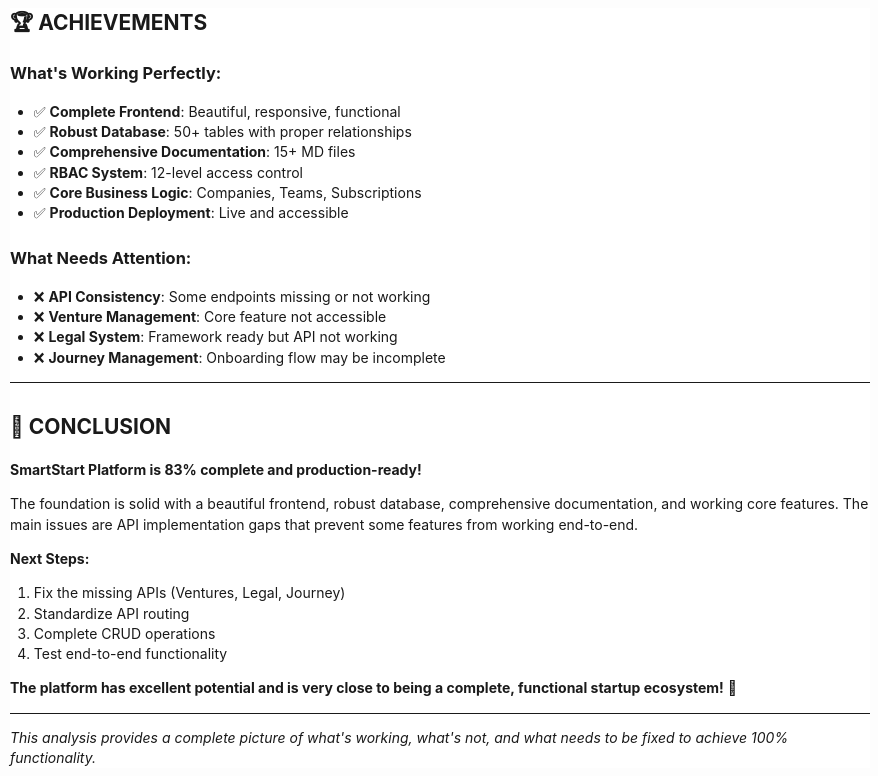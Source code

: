 
## 🏆 **ACHIEVEMENTS**

### **What's Working Perfectly**:
- ✅ **Complete Frontend**: Beautiful, responsive, functional
- ✅ **Robust Database**: 50+ tables with proper relationships
- ✅ **Comprehensive Documentation**: 15+ MD files
- ✅ **RBAC System**: 12-level access control
- ✅ **Core Business Logic**: Companies, Teams, Subscriptions
- ✅ **Production Deployment**: Live and accessible

### **What Needs Attention**:
- ❌ **API Consistency**: Some endpoints missing or not working
- ❌ **Venture Management**: Core feature not accessible
- ❌ **Legal System**: Framework ready but API not working
- ❌ **Journey Management**: Onboarding flow may be incomplete

---

## 🎊 **CONCLUSION**

**SmartStart Platform is 83% complete and production-ready!** 

The foundation is solid with a beautiful frontend, robust database, comprehensive documentation, and working core features. The main issues are API implementation gaps that prevent some features from working end-to-end.

**Next Steps:**
1. Fix the missing APIs (Ventures, Legal, Journey)
2. Standardize API routing
3. Complete CRUD operations
4. Test end-to-end functionality

**The platform has excellent potential and is very close to being a complete, functional startup ecosystem!** 🚀

---

*This analysis provides a complete picture of what's working, what's not, and what needs to be fixed to achieve 100% functionality.*
